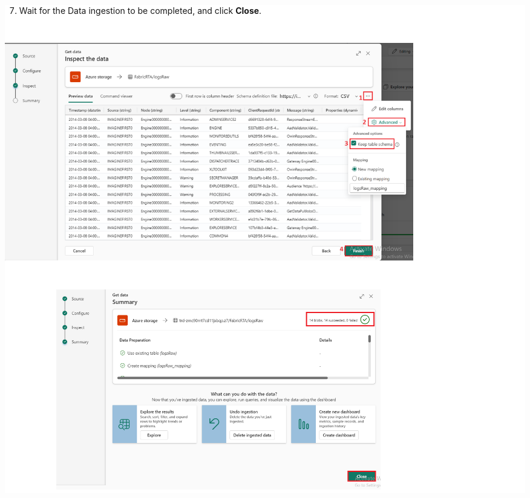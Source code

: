 7.  Wait for the Data ingestion to be completed, and click **Close**.

<img src="./media/image41.png"
style="width:7.02917in;height:4.34876in" />

<img src="./media/image42.png"
style="width:7.36038in;height:3.44978in" />
